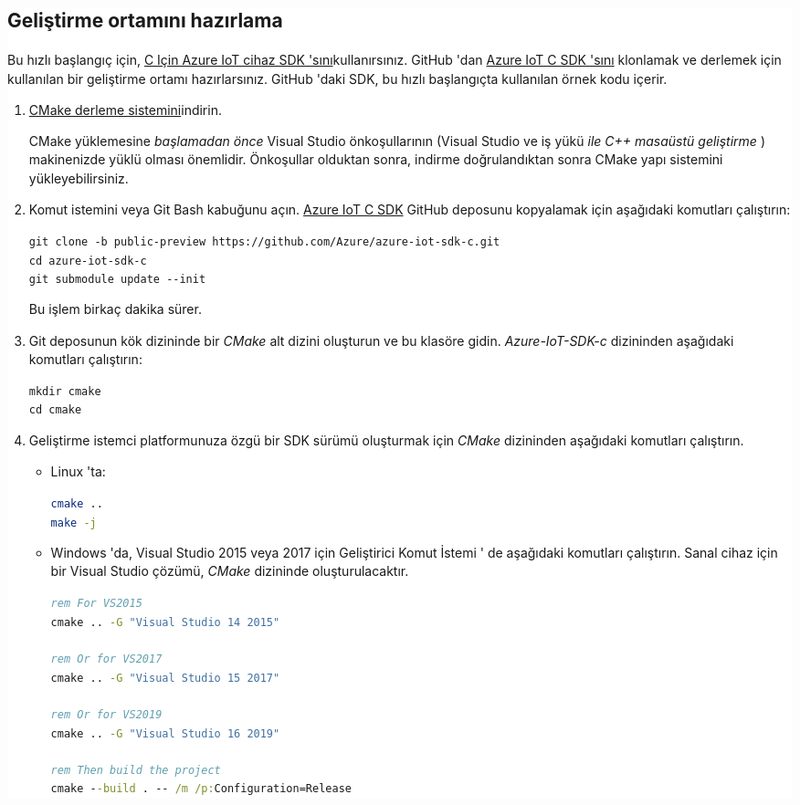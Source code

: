 ## <a name="prepare-the-development-environment"></a>Geliştirme ortamını hazırlama

Bu hızlı başlangıç için, [C Için Azure IoT cihaz SDK 'sını](iot-hub-device-sdk-c-intro.md)kullanırsınız. GitHub 'dan [Azure IoT C SDK 'sını](https://github.com/Azure/azure-iot-sdk-c) klonlamak ve derlemek için kullanılan bir geliştirme ortamı hazırlarsınız. GitHub 'daki SDK, bu hızlı başlangıçta kullanılan örnek kodu içerir.

1. [CMake derleme sistemini](https://cmake.org/download/)indirin.

    CMake yüklemesine *başlamadan önce* Visual Studio önkoşullarının (Visual Studio ve iş yükü *ile C++ masaüstü geliştirme* ) makinenizde yüklü olması önemlidir. Önkoşullar olduktan sonra, indirme doğrulandıktan sonra CMake yapı sistemini yükleyebilirsiniz.

1. Komut istemini veya Git Bash kabuğunu açın. [Azure IoT C SDK](https://github.com/Azure/azure-iot-sdk-c) GitHub deposunu kopyalamak için aşağıdaki komutları çalıştırın:

    ```cmd/sh
    git clone -b public-preview https://github.com/Azure/azure-iot-sdk-c.git
    cd azure-iot-sdk-c
    git submodule update --init
    ```

    Bu işlem birkaç dakika sürer.

1. Git deposunun kök dizininde bir *CMake* alt dizini oluşturun ve bu klasöre gidin. *Azure-IoT-SDK-c* dizininden aşağıdaki komutları çalıştırın:

    ```cmd/sh
    mkdir cmake
    cd cmake
    ```

1. Geliştirme istemci platformunuza özgü bir SDK sürümü oluşturmak için *CMake* dizininden aşağıdaki komutları çalıştırın.

   * Linux 'ta:

      ```bash
      cmake ..
      make -j
      ```

   * Windows 'da, Visual Studio 2015 veya 2017 için Geliştirici Komut İstemi ' de aşağıdaki komutları çalıştırın. Sanal cihaz için bir Visual Studio çözümü, *CMake* dizininde oluşturulacaktır.

      ```cmd
      rem For VS2015
      cmake .. -G "Visual Studio 14 2015"

      rem Or for VS2017
      cmake .. -G "Visual Studio 15 2017"

      rem Or for VS2019
      cmake .. -G "Visual Studio 16 2019"

      rem Then build the project
      cmake --build . -- /m /p:Configuration=Release
      ```
